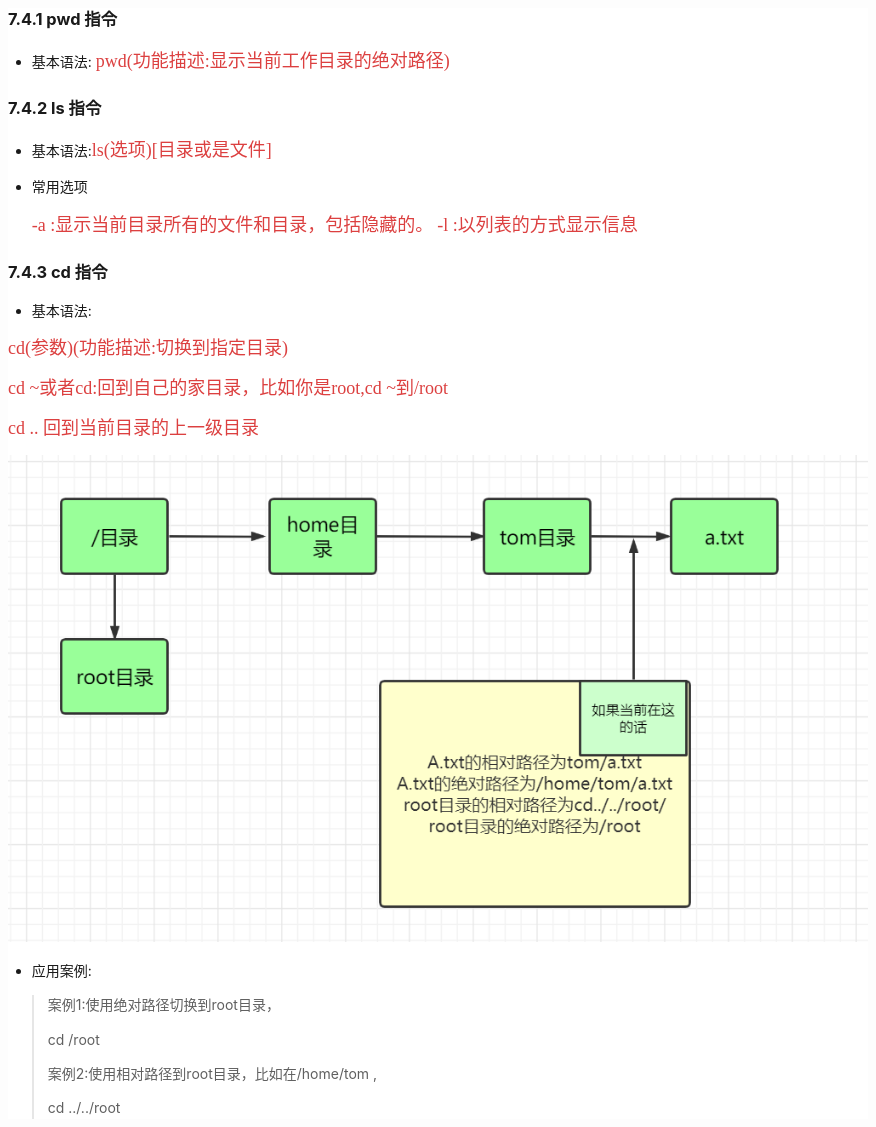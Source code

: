 ### 7.4.1 pwd 指令

+ 基本语法: <font color=#DC4040 size=4 face="黑体">pwd(功能描述:显示当前工作目录的绝对路径)</font>

### 7.4.2 ls 指令

+ 基本语法:<font color=#DC4040 size=4 face="黑体">ls(选项)[目录或是文件]</font>

+ 常用选项

  <font color=#DC4040 size=4 face="黑体">-a :显示当前目录所有的文件和目录，包括隐藏的。</font>
  <font color=#DC4040 size=4 face="黑体">-l   :以列表的方式显示信息</font>

### 7.4.3 cd 指令

+ 基本语法:

<font color=#DC4040 size=4 face="黑体">cd(参数)(功能描述:切换到指定目录)</font>

<font color=#DC4040 size=4 face="黑体">cd ~或者cd:回到自己的家目录，比如你是root,cd ~到/root</font>

<font color=#DC4040 size=4 face="黑体">cd .. 回到当前目录的上一级目录</font>

![1632230218181](./images/7/04.png)

+ 应用案例:

> 案例1:使用绝对路径切换到root目录，
>
> cd /root
>
> 案例2:使用相对路径到root目录，比如在/home/tom ,
>
> cd ../../root

